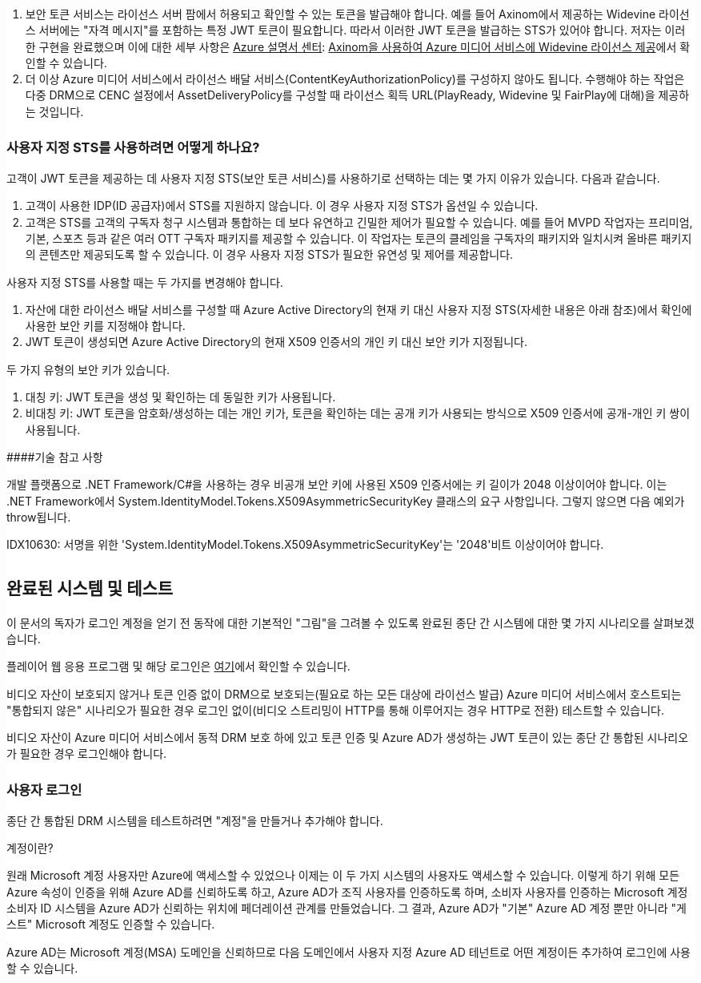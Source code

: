 1. 보안 토큰 서비스는 라이선스 서버 팜에서 허용되고 확인할 수 있는 토큰을 발급해야 합니다. 예를 들어 Axinom에서 제공하는 Widevine 라이선스 서버에는 "자격 메시지"를 포함하는 특정 JWT 토큰이 필요합니다. 따라서 이러한 JWT 토큰을 발급하는 STS가 있어야 합니다. 저자는 이러한 구현을 완료했으며 이에 대한 세부 사항은 [Azure 설명서 센터](https://azure.microsoft.com/documentation/): [Axinom을 사용하여 Azure 미디어 서비스에 Widevine 라이선스 제공](media-services-axinom-integration.md)에서 확인할 수 있습니다.
1. 더 이상 Azure 미디어 서비스에서 라이선스 배달 서비스(ContentKeyAuthorizationPolicy)를 구성하지 않아도 됩니다. 수행해야 하는 작업은 다중 DRM으로 CENC 설정에서 AssetDeliveryPolicy를 구성할 때 라이선스 획득 URL(PlayReady, Widevine 및 FairPlay에 대해)을 제공하는 것입니다.
 
### 사용자 지정 STS를 사용하려면 어떻게 하나요?

고객이 JWT 토큰을 제공하는 데 사용자 지정 STS(보안 토큰 서비스)를 사용하기로 선택하는 데는 몇 가지 이유가 있습니다. 다음과 같습니다.

1.	고객이 사용한 IDP(ID 공급자)에서 STS를 지원하지 않습니다. 이 경우 사용자 지정 STS가 옵션일 수 있습니다.
2.	고객은 STS를 고객의 구독자 청구 시스템과 통합하는 데 보다 유연하고 긴밀한 제어가 필요할 수 있습니다. 예를 들어 MVPD 작업자는 프리미엄, 기본, 스포츠 등과 같은 여러 OTT 구독자 패키지를 제공할 수 있습니다. 이 작업자는 토큰의 클레임을 구독자의 패키지와 일치시켜 올바른 패키지의 콘텐츠만 제공되도록 할 수 있습니다. 이 경우 사용자 지정 STS가 필요한 유연성 및 제어를 제공합니다.

사용자 지정 STS를 사용할 때는 두 가지를 변경해야 합니다.

1.	자산에 대한 라이선스 배달 서비스를 구성할 때 Azure Active Directory의 현재 키 대신 사용자 지정 STS(자세한 내용은 아래 참조)에서 확인에 사용한 보안 키를 지정해야 합니다.
2.	JWT 토큰이 생성되면 Azure Active Directory의 현재 X509 인증서의 개인 키 대신 보안 키가 지정됩니다.

두 가지 유형의 보안 키가 있습니다.

1.	대칭 키: JWT 토큰을 생성 및 확인하는 데 동일한 키가 사용됩니다.
2.	비대칭 키: JWT 토큰을 암호화/생성하는 데는 개인 키가, 토큰을 확인하는 데는 공개 키가 사용되는 방식으로 X509 인증서에 공개-개인 키 쌍이 사용됩니다.

####기술 참고 사항

개발 플랫폼으로 .NET Framework/C#을 사용하는 경우 비공개 보안 키에 사용된 X509 인증서에는 키 길이가 2048 이상이어야 합니다. 이는 .NET Framework에서 System.IdentityModel.Tokens.X509AsymmetricSecurityKey 클래스의 요구 사항입니다. 그렇지 않으면 다음 예외가 throw됩니다.

IDX10630: 서명을 위한 'System.IdentityModel.Tokens.X509AsymmetricSecurityKey'는 '2048'비트 이상이어야 합니다.

## 완료된 시스템 및 테스트

이 문서의 독자가 로그인 계정을 얻기 전 동작에 대한 기본적인 "그림"을 그려볼 수 있도록 완료된 종단 간 시스템에 대한 몇 가지 시나리오를 살펴보겠습니다.

플레이어 웹 응용 프로그램 및 해당 로그인은 [여기](https://openidconnectweb.azurewebsites.net/)에서 확인할 수 있습니다.

비디오 자산이 보호되지 않거나 토큰 인증 없이 DRM으로 보호되는(필요로 하는 모든 대상에 라이선스 발급) Azure 미디어 서비스에서 호스트되는 "통합되지 않은" 시나리오가 필요한 경우 로그인 없이(비디오 스트리밍이 HTTP를 통해 이루어지는 경우 HTTP로 전환) 테스트할 수 있습니다.

비디오 자산이 Azure 미디어 서비스에서 동적 DRM 보호 하에 있고 토큰 인증 및 Azure AD가 생성하는 JWT 토큰이 있는 종단 간 통합된 시나리오가 필요한 경우 로그인해야 합니다.

### 사용자 로그인

종단 간 통합된 DRM 시스템을 테스트하려면 "계정"을 만들거나 추가해야 합니다.

계정이란?

원래 Microsoft 계정 사용자만 Azure에 액세스할 수 있었으나 이제는 이 두 가지 시스템의 사용자도 액세스할 수 있습니다. 이렇게 하기 위해 모든 Azure 속성이 인증을 위해 Azure AD를 신뢰하도록 하고, Azure AD가 조직 사용자를 인증하도록 하며, 소비자 사용자를 인증하는 Microsoft 계정 소비자 ID 시스템을 Azure AD가 신뢰하는 위치에 페더레이션 관계를 만들었습니다. 그 결과, Azure AD가 "기본" Azure AD 계정 뿐만 아니라 "게스트" Microsoft 계정도 인증할 수 있습니다.

Azure AD는 Microsoft 계정(MSA) 도메인을 신뢰하므로 다음 도메인에서 사용자 지정 Azure AD 테넌트로 어떤 계정이든 추가하여 로그인에 사용할 수 있습니다.
